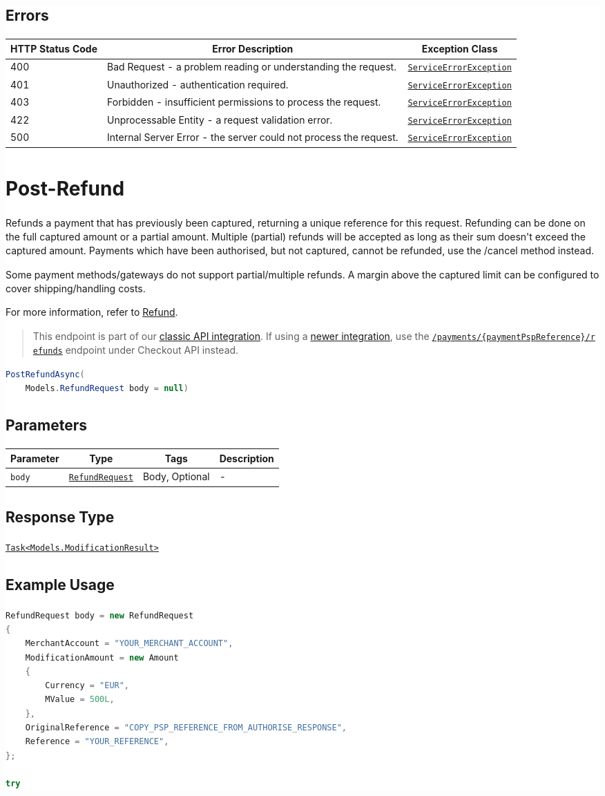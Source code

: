 ## Errors

| HTTP Status Code | Error Description | Exception Class |
|  --- | --- | --- |
| 400 | Bad Request - a problem reading or understanding the request. | [`ServiceErrorException`](../../doc/models/service-error-exception.md) |
| 401 | Unauthorized - authentication required. | [`ServiceErrorException`](../../doc/models/service-error-exception.md) |
| 403 | Forbidden - insufficient permissions to process the request. | [`ServiceErrorException`](../../doc/models/service-error-exception.md) |
| 422 | Unprocessable Entity - a request validation error. | [`ServiceErrorException`](../../doc/models/service-error-exception.md) |
| 500 | Internal Server Error - the server could not process the request. | [`ServiceErrorException`](../../doc/models/service-error-exception.md) |


# Post-Refund

Refunds a payment that has previously been captured, returning a unique reference for this request. Refunding can be done on the full captured amount or a partial amount. Multiple (partial) refunds will be accepted as long as their sum doesn't exceed the captured amount. Payments which have been authorised, but not captured, cannot be refunded, use the /cancel method instead.

Some payment methods/gateways do not support partial/multiple refunds.
A margin above the captured limit can be configured to cover shipping/handling costs.

For more information, refer to [Refund](https://docs.adyen.com/online-payments/classic-integrations/modify-payments/refund).

> This endpoint is part of our [classic API integration](https://docs.adyen.com/online-payments/classic-integrations/api-integration-ecommerce). If using a [newer integration](https://docs.adyen.com/online-payments), use the [`/payments/{paymentPspReference}/refunds`](https://docs.adyen.com/api-explorer/#/CheckoutService/payments/{paymentPspReference}/refunds) endpoint under Checkout API instead.

```csharp
PostRefundAsync(
    Models.RefundRequest body = null)
```

## Parameters

| Parameter | Type | Tags | Description |
|  --- | --- | --- | --- |
| `body` | [`RefundRequest`](../../doc/models/refund-request.md) | Body, Optional | - |

## Response Type

[`Task<Models.ModificationResult>`](../../doc/models/modification-result.md)

## Example Usage

```csharp
RefundRequest body = new RefundRequest
{
    MerchantAccount = "YOUR_MERCHANT_ACCOUNT",
    ModificationAmount = new Amount
    {
        Currency = "EUR",
        MValue = 500L,
    },
    OriginalReference = "COPY_PSP_REFERENCE_FROM_AUTHORISE_RESPONSE",
    Reference = "YOUR_REFERENCE",
};

try
```